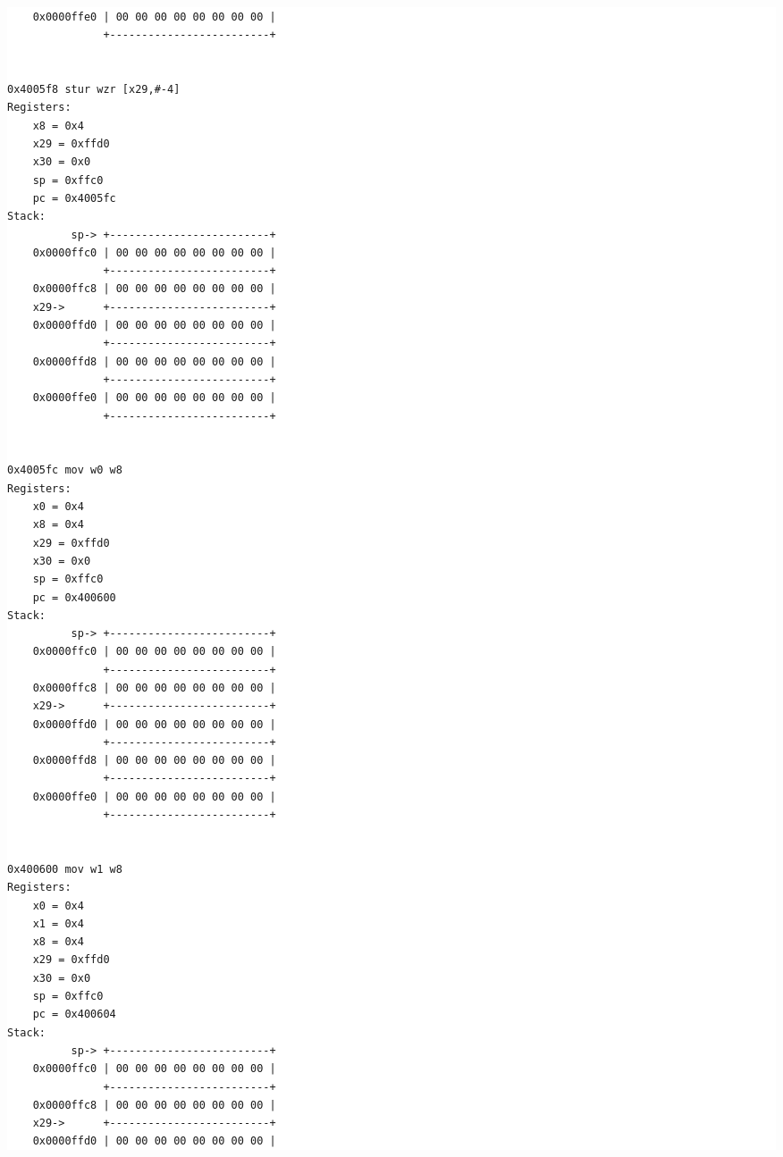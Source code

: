 ```
	0x0000ffe0 | 00 00 00 00 00 00 00 00 |
	           +-------------------------+


0x4005f8 stur wzr [x29,#-4] 
Registers:
	x8 = 0x4
	x29 = 0xffd0
	x30 = 0x0
	sp = 0xffc0
	pc = 0x4005fc
Stack:
	      sp-> +-------------------------+
	0x0000ffc0 | 00 00 00 00 00 00 00 00 |
	           +-------------------------+
	0x0000ffc8 | 00 00 00 00 00 00 00 00 |
	x29->      +-------------------------+
	0x0000ffd0 | 00 00 00 00 00 00 00 00 |
	           +-------------------------+
	0x0000ffd8 | 00 00 00 00 00 00 00 00 |
	           +-------------------------+
	0x0000ffe0 | 00 00 00 00 00 00 00 00 |
	           +-------------------------+


0x4005fc mov w0 w8 
Registers:
	x0 = 0x4
	x8 = 0x4
	x29 = 0xffd0
	x30 = 0x0
	sp = 0xffc0
	pc = 0x400600
Stack:
	      sp-> +-------------------------+
	0x0000ffc0 | 00 00 00 00 00 00 00 00 |
	           +-------------------------+
	0x0000ffc8 | 00 00 00 00 00 00 00 00 |
	x29->      +-------------------------+
	0x0000ffd0 | 00 00 00 00 00 00 00 00 |
	           +-------------------------+
	0x0000ffd8 | 00 00 00 00 00 00 00 00 |
	           +-------------------------+
	0x0000ffe0 | 00 00 00 00 00 00 00 00 |
	           +-------------------------+


0x400600 mov w1 w8 
Registers:
	x0 = 0x4
	x1 = 0x4
	x8 = 0x4
	x29 = 0xffd0
	x30 = 0x0
	sp = 0xffc0
	pc = 0x400604
Stack:
	      sp-> +-------------------------+
	0x0000ffc0 | 00 00 00 00 00 00 00 00 |
	           +-------------------------+
	0x0000ffc8 | 00 00 00 00 00 00 00 00 |
	x29->      +-------------------------+
	0x0000ffd0 | 00 00 00 00 00 00 00 00 |
```